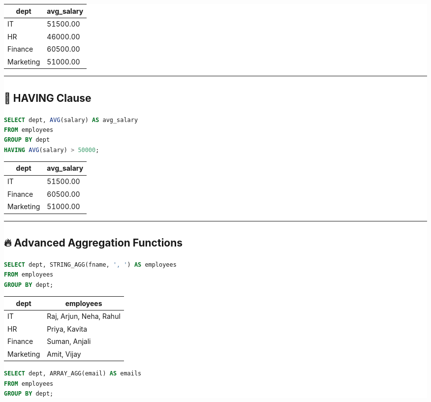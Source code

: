 | dept      | avg_salary |
| --------- | ---------- |
| IT        | 51500.00   |
| HR        | 46000.00   |
| Finance   | 60500.00   |
| Marketing | 51000.00   |

---

## 🎯 HAVING Clause

```sql
SELECT dept, AVG(salary) AS avg_salary
FROM employees
GROUP BY dept
HAVING AVG(salary) > 50000;
```

| dept      | avg_salary |
| --------- | ---------- |
| IT        | 51500.00   |
| Finance   | 60500.00   |
| Marketing | 51000.00   |

---

## 🔥 Advanced Aggregation Functions

```sql
SELECT dept, STRING_AGG(fname, ', ') AS employees
FROM employees
GROUP BY dept;
```

| dept      | employees               |
| --------- | ----------------------- |
| IT        | Raj, Arjun, Neha, Rahul |
| HR        | Priya, Kavita           |
| Finance   | Suman, Anjali           |
| Marketing | Amit, Vijay             |

```sql
SELECT dept, ARRAY_AGG(email) AS emails
FROM employees
GROUP BY dept;
```
